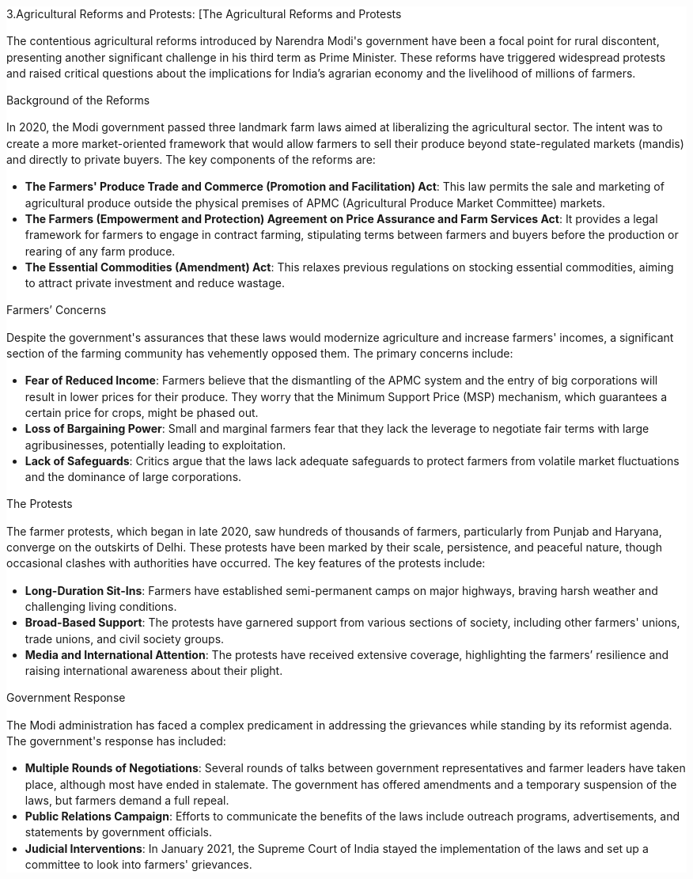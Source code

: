 3.Agricultural Reforms and Protests: [The Agricultural Reforms and Protests

The contentious agricultural reforms introduced by Narendra Modi's government have been a focal point for rural discontent, presenting another significant challenge in his third term as Prime Minister. These reforms have triggered widespread protests and raised critical questions about the implications for India’s agrarian economy and the livelihood of millions of farmers.

Background of the Reforms

In 2020, the Modi government passed three landmark farm laws aimed at liberalizing the agricultural sector. The intent was to create a more market-oriented framework that would allow farmers to sell their produce beyond state-regulated markets (mandis) and directly to private buyers. The key components of the reforms are:

- **The Farmers' Produce Trade and Commerce (Promotion and Facilitation) Act**: This law permits the sale and marketing of agricultural produce outside the physical premises of APMC (Agricultural Produce Market Committee) markets.
- **The Farmers (Empowerment and Protection) Agreement on Price Assurance and Farm Services Act**: It provides a legal framework for farmers to engage in contract farming, stipulating terms between farmers and buyers before the production or rearing of any farm produce.
- **The Essential Commodities (Amendment) Act**: This relaxes previous regulations on stocking essential commodities, aiming to attract private investment and reduce wastage.

Farmers’ Concerns

Despite the government's assurances that these laws would modernize agriculture and increase farmers' incomes, a significant section of the farming community has vehemently opposed them. The primary concerns include:

- **Fear of Reduced Income**: Farmers believe that the dismantling of the APMC system and the entry of big corporations will result in lower prices for their produce. They worry that the Minimum Support Price (MSP) mechanism, which guarantees a certain price for crops, might be phased out.
- **Loss of Bargaining Power**: Small and marginal farmers fear that they lack the leverage to negotiate fair terms with large agribusinesses, potentially leading to exploitation.
- **Lack of Safeguards**: Critics argue that the laws lack adequate safeguards to protect farmers from volatile market fluctuations and the dominance of large corporations.

The Protests

The farmer protests, which began in late 2020, saw hundreds of thousands of farmers, particularly from Punjab and Haryana, converge on the outskirts of Delhi. These protests have been marked by their scale, persistence, and peaceful nature, though occasional clashes with authorities have occurred. The key features of the protests include:

- **Long-Duration Sit-Ins**: Farmers have established semi-permanent camps on major highways, braving harsh weather and challenging living conditions.
- **Broad-Based Support**: The protests have garnered support from various sections of society, including other farmers' unions, trade unions, and civil society groups.
- **Media and International Attention**: The protests have received extensive coverage, highlighting the farmers’ resilience and raising international awareness about their plight.

Government Response

The Modi administration has faced a complex predicament in addressing the grievances while standing by its reformist agenda. The government's response has included:

- **Multiple Rounds of Negotiations**: Several rounds of talks between government representatives and farmer leaders have taken place, although most have ended in stalemate. The government has offered amendments and a temporary suspension of the laws, but farmers demand a full repeal.
- **Public Relations Campaign**: Efforts to communicate the benefits of the laws include outreach programs, advertisements, and statements by government officials.
- **Judicial Interventions**: In January 2021, the Supreme Court of India stayed the implementation of the laws and set up a committee to look into farmers' grievances.
